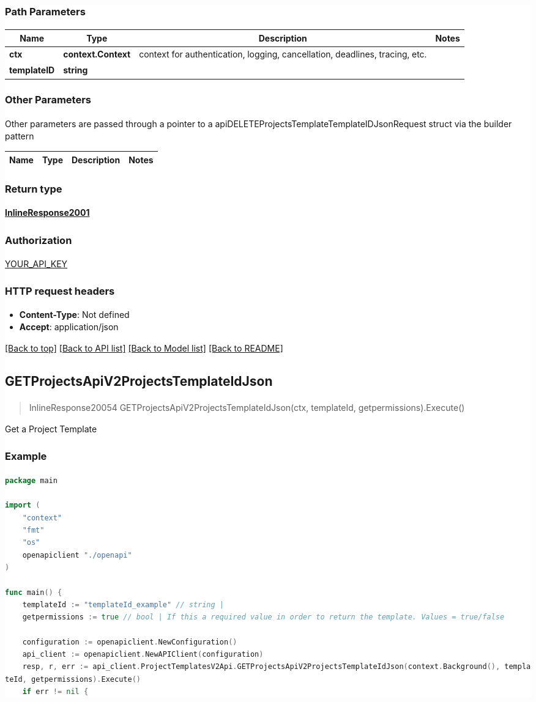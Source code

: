 ### Path Parameters


Name | Type | Description  | Notes
------------- | ------------- | ------------- | -------------
**ctx** | **context.Context** | context for authentication, logging, cancellation, deadlines, tracing, etc.
**templateID** | **string** |  | 

### Other Parameters

Other parameters are passed through a pointer to a apiDELETEProjectsTemplateTemplateIDJsonRequest struct via the builder pattern


Name | Type | Description  | Notes
------------- | ------------- | ------------- | -------------


### Return type

[**InlineResponse2001**](InlineResponse2001.md)

### Authorization

[YOUR_API_KEY](../README.md#YOUR_API_KEY)

### HTTP request headers

- **Content-Type**: Not defined
- **Accept**: application/json

[[Back to top]](#) [[Back to API list]](../README.md#documentation-for-api-endpoints)
[[Back to Model list]](../README.md#documentation-for-models)
[[Back to README]](../README.md)


## GETProjectsApiV2ProjectsTemplateIdJson

> InlineResponse20054 GETProjectsApiV2ProjectsTemplateIdJson(ctx, templateId, getpermissions).Execute()

Get a Project Template



### Example

```go
package main

import (
    "context"
    "fmt"
    "os"
    openapiclient "./openapi"
)

func main() {
    templateId := "templateId_example" // string | 
    getpermissions := true // bool | If this a required value in order to return the template. Values = true/false

    configuration := openapiclient.NewConfiguration()
    api_client := openapiclient.NewAPIClient(configuration)
    resp, r, err := api_client.ProjectTemplatesV2Api.GETProjectsApiV2ProjectsTemplateIdJson(context.Background(), templateId, getpermissions).Execute()
    if err != nil {
```